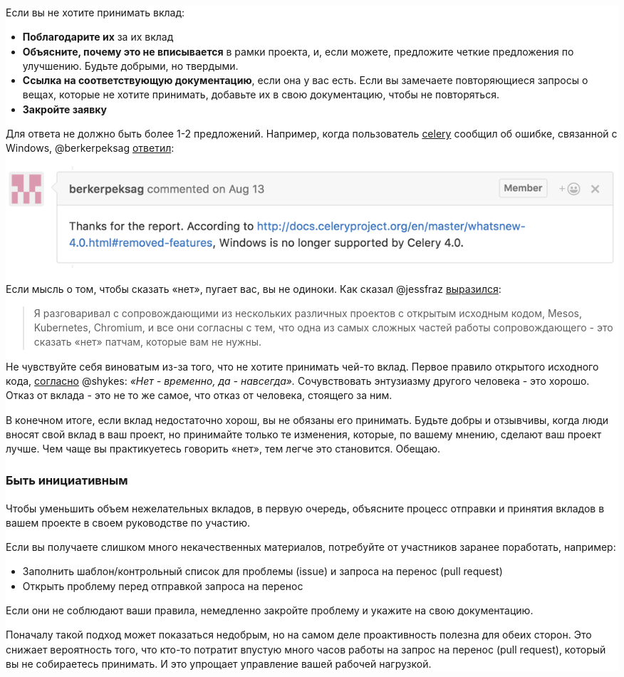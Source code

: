 Если вы не хотите принимать вклад:

* **Поблагодарите их** за их вклад
* **Объясните, почему это не вписывается** в рамки проекта, и, если можете, предложите четкие предложения по улучшению. Будьте добрыми, но твердыми.
* **Ссылка на соответствующую документацию**, если она у вас есть. Если вы замечаете повторяющиеся запросы о вещах, которые не хотите принимать, добавьте их в свою документацию, чтобы не повторяться.
* **Закройте заявку**

Для ответа не должно быть более 1-2 предложений. Например, когда пользователь [celery](https://github.com/celery/celery/) сообщил об ошибке, связанной с Windows, @berkerpeksag [ответил](https://github.com/celery/celery/issues/3383):

![Снимок экрана с сельдереем](/assets/images/best-practices/celery.png)

Если мысль о том, чтобы сказать «нет», пугает вас, вы не одиноки. Как сказал @jessfraz [выразился](https://blog.jessfraz.com/post/the-art-of-closing/):

> Я разговаривал с сопровождающими из нескольких различных проектов с открытым исходным кодом, Mesos, Kubernetes, Chromium, и все они согласны с тем, что одна из самых сложных частей работы сопровождающего - это сказать «нет» патчам, которые вам не нужны.

Не чувствуйте себя виноватым из-за того, что не хотите принимать чей-то вклад. Первое правило открытого исходного кода, [согласно](https://twitter.com/solomonstre/status/715277134978113536) @shykes: _«Нет - временно, да - навсегда»._ Сочувствовать энтузиазму другого человека - это хорошо. Отказ от вклада - это не то же самое, что отказ от человека, стоящего за ним.

В конечном итоге, если вклад недостаточно хорош, вы не обязаны его принимать. Будьте добры и отзывчивы, когда люди вносят свой вклад в ваш проект, но принимайте только те изменения, которые, по вашему мнению, сделают ваш проект лучше. Чем чаще вы практикуетесь говорить «нет», тем легче это становится. Обещаю.

### Быть инициативным

Чтобы уменьшить объем нежелательных вкладов, в первую очередь, объясните процесс отправки и принятия вкладов в вашем проекте в своем руководстве по участию.

Если вы получаете слишком много некачественных материалов, потребуйте от участников заранее поработать, например:

* Заполнить шаблон/контрольный список для проблемы (issue) и запроса на перенос (pull request)
* Открыть проблему перед отправкой запроса на перенос

Если они не соблюдают ваши правила, немедленно закройте проблему и укажите на свою документацию.

Поначалу такой подход может показаться недобрым, но на самом деле проактивность полезна для обеих сторон. Это снижает вероятность того, что кто-то потратит впустую много часов работы на запрос на перенос (pull request), который вы не собираетесь принимать. И это упрощает управление вашей рабочей нагрузкой.
